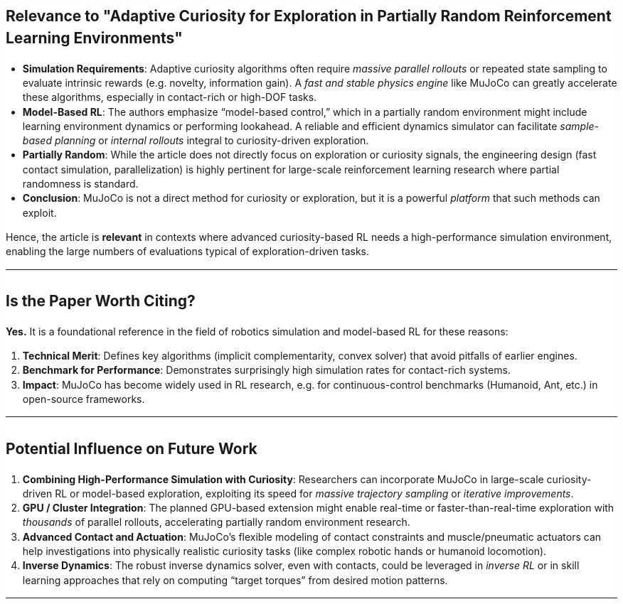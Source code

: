 
## Relevance to "Adaptive Curiosity for Exploration in Partially Random Reinforcement Learning Environments"

- **Simulation Requirements**: Adaptive curiosity algorithms often require *massive parallel rollouts* or repeated state sampling to evaluate intrinsic rewards (e.g. novelty, information gain). A *fast and stable physics engine* like MuJoCo can greatly accelerate these algorithms, especially in contact-rich or high-DOF tasks.  
- **Model-Based RL**: The authors emphasize “model-based control,” which in a partially random environment might include learning environment dynamics or performing lookahead. A reliable and efficient dynamics simulator can facilitate *sample-based planning* or *internal rollouts* integral to curiosity-driven exploration.  
- **Partially Random**: While the article does not directly focus on exploration or curiosity signals, the engineering design (fast contact simulation, parallelization) is highly pertinent for large-scale reinforcement learning research where partial randomness is standard.  
- **Conclusion**: MuJoCo is not a direct method for curiosity or exploration, but it is a powerful *platform* that such methods can exploit.

Hence, the article is **relevant** in contexts where advanced curiosity-based RL needs a high-performance simulation environment, enabling the large numbers of evaluations typical of exploration-driven tasks.

---

## Is the Paper Worth Citing?

**Yes.** It is a foundational reference in the field of robotics simulation and model-based RL for these reasons:

1. **Technical Merit**: Defines key algorithms (implicit complementarity, convex solver) that avoid pitfalls of earlier engines.  
2. **Benchmark for Performance**: Demonstrates surprisingly high simulation rates for contact-rich systems.  
3. **Impact**: MuJoCo has become widely used in RL research, e.g. for continuous-control benchmarks (Humanoid, Ant, etc.) in open-source frameworks.

---

## Potential Influence on Future Work

1. **Combining High-Performance Simulation with Curiosity**: Researchers can incorporate MuJoCo in large-scale curiosity-driven RL or model-based exploration, exploiting its speed for *massive trajectory sampling* or *iterative improvements*.  
2. **GPU / Cluster Integration**: The planned GPU-based extension might enable real-time or faster-than-real-time exploration with *thousands* of parallel rollouts, accelerating partially random environment research.  
3. **Advanced Contact and Actuation**: MuJoCo’s flexible modeling of contact constraints and muscle/pneumatic actuators can help investigations into physically realistic curiosity tasks (like complex robotic hands or humanoid locomotion).  
4. **Inverse Dynamics**: The robust inverse dynamics solver, even with contacts, could be leveraged in *inverse RL* or in skill learning approaches that rely on computing “target torques” from desired motion patterns.

---